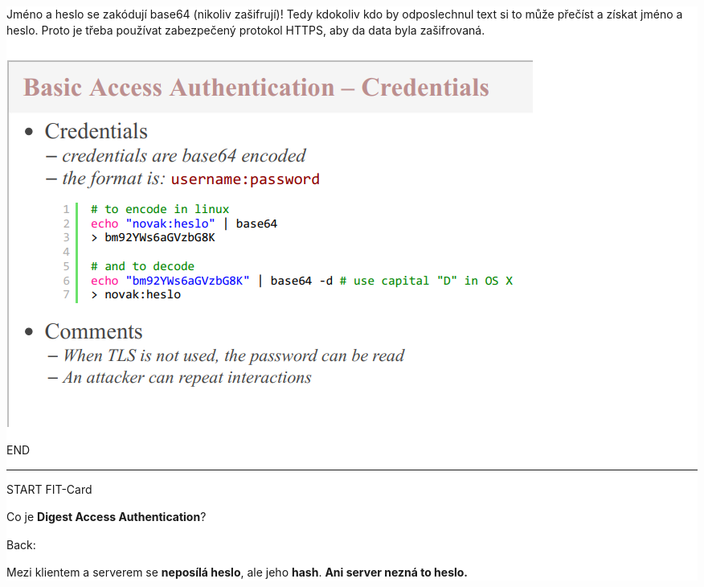 

Jméno a heslo se zakódují base64 (nikoliv zašifrují)! Tedy kdokoliv kdo by odposlechnul text si to může přečíst a získat jméno a heslo. Proto je třeba používat zabezpečený protokol HTTPS, aby da data byla zašifrovaná.

![](../../Assets/Pasted%20image%2020241104104219.png)


END

---


START
FIT-Card

Co je **Digest Access Authentication**?

Back:

Mezi klientem a serverem se **neposílá heslo**, ale jeho **hash**. **Ani server nezná to heslo.**

